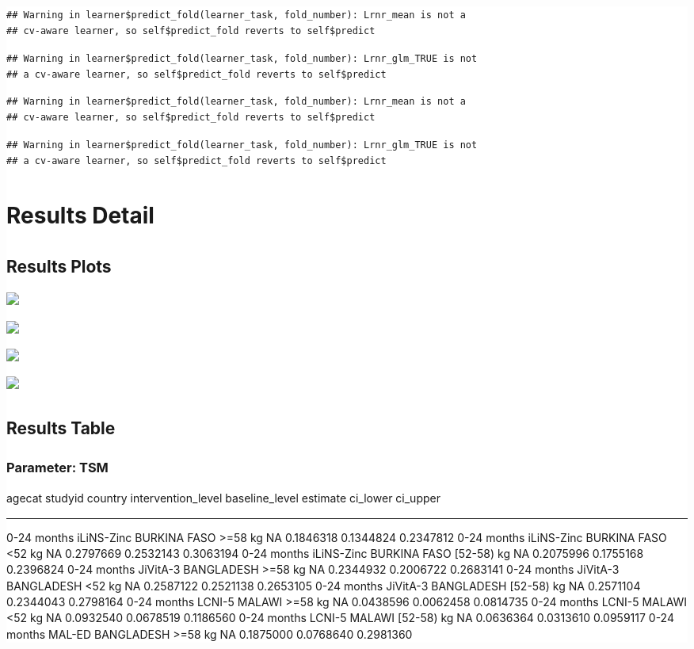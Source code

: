 ```
## Warning in learner$predict_fold(learner_task, fold_number): Lrnr_mean is not a
## cv-aware learner, so self$predict_fold reverts to self$predict
```

```
## Warning in learner$predict_fold(learner_task, fold_number): Lrnr_glm_TRUE is not
## a cv-aware learner, so self$predict_fold reverts to self$predict
```

```
## Warning in learner$predict_fold(learner_task, fold_number): Lrnr_mean is not a
## cv-aware learner, so self$predict_fold reverts to self$predict
```

```
## Warning in learner$predict_fold(learner_task, fold_number): Lrnr_glm_TRUE is not
## a cv-aware learner, so self$predict_fold reverts to self$predict
```




# Results Detail

## Results Plots
![](/tmp/baf2a857-c8d2-4d67-af0d-1f421e5649e9/3a544bfd-46a5-42df-b258-e891a0cffbdf/REPORT_files/figure-html/plot_tsm-1.png)

![](/tmp/baf2a857-c8d2-4d67-af0d-1f421e5649e9/3a544bfd-46a5-42df-b258-e891a0cffbdf/REPORT_files/figure-html/plot_rr-1.png)



![](/tmp/baf2a857-c8d2-4d67-af0d-1f421e5649e9/3a544bfd-46a5-42df-b258-e891a0cffbdf/REPORT_files/figure-html/plot_paf-1.png)

![](/tmp/baf2a857-c8d2-4d67-af0d-1f421e5649e9/3a544bfd-46a5-42df-b258-e891a0cffbdf/REPORT_files/figure-html/plot_par-1.png)

## Results Table

### Parameter: TSM


agecat        studyid          country                        intervention_level   baseline_level     estimate    ci_lower    ci_upper
------------  ---------------  -----------------------------  -------------------  ---------------  ----------  ----------  ----------
0-24 months   iLiNS-Zinc       BURKINA FASO                   >=58 kg              NA                0.1846318   0.1344824   0.2347812
0-24 months   iLiNS-Zinc       BURKINA FASO                   <52 kg               NA                0.2797669   0.2532143   0.3063194
0-24 months   iLiNS-Zinc       BURKINA FASO                   [52-58) kg           NA                0.2075996   0.1755168   0.2396824
0-24 months   JiVitA-3         BANGLADESH                     >=58 kg              NA                0.2344932   0.2006722   0.2683141
0-24 months   JiVitA-3         BANGLADESH                     <52 kg               NA                0.2587122   0.2521138   0.2653105
0-24 months   JiVitA-3         BANGLADESH                     [52-58) kg           NA                0.2571104   0.2344043   0.2798164
0-24 months   LCNI-5           MALAWI                         >=58 kg              NA                0.0438596   0.0062458   0.0814735
0-24 months   LCNI-5           MALAWI                         <52 kg               NA                0.0932540   0.0678519   0.1186560
0-24 months   LCNI-5           MALAWI                         [52-58) kg           NA                0.0636364   0.0313610   0.0959117
0-24 months   MAL-ED           BANGLADESH                     >=58 kg              NA                0.1875000   0.0768640   0.2981360